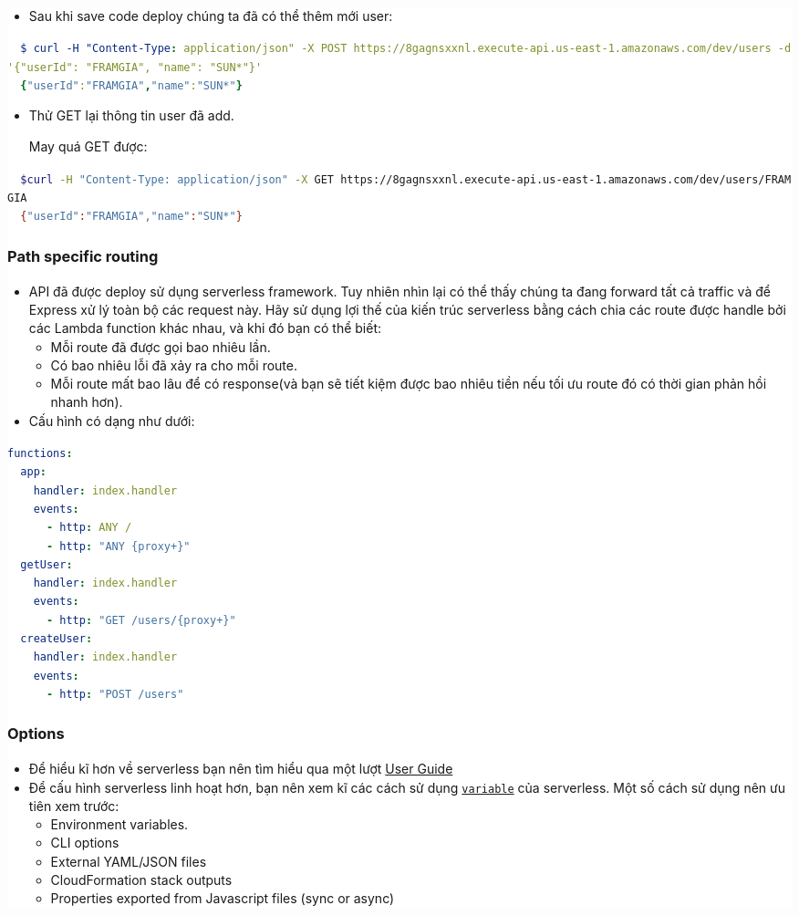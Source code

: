 - Sau khi save code deploy chúng ta đã có thể thêm mới user:

```yml linenums="1"
  $ curl -H "Content-Type: application/json" -X POST https://8gagnsxxnl.execute-api.us-east-1.amazonaws.com/dev/users -d '{"userId": "FRAMGIA", "name": "SUN*"}'
  {"userId":"FRAMGIA","name":"SUN*"}
```

- Thử GET lại thông tin user đã add.

  May quá GET được:

```sh linenums="1"
  $curl -H "Content-Type: application/json" -X GET https://8gagnsxxnl.execute-api.us-east-1.amazonaws.com/dev/users/FRAMGIA
  {"userId":"FRAMGIA","name":"SUN*"}
```

### Path specific routing

- API đã được deploy sử dụng serverless framework. Tuy nhiên nhìn lại có thể thấy chúng ta đang forward tất cả traffic và để Express xử lý toàn bộ các request này. Hãy sử dụng lợi thế của kiến trúc serverless bằng cách chia các route được handle bởi các Lambda function khác nhau, và khi đó bạn có thể biết:
  - Mỗi route đã được gọi bao nhiêu lần.
  - Có bao nhiêu lỗi đã xảy ra cho mỗi route.
  - Mỗi route mất bao lâu để có response(và bạn sẽ tiết kiệm được bao nhiêu tiền nếu tối ưu route đó có thời gian phản hồi nhanh hơn).
- Cấu hình có dạng như dưới:

```yml title="serverless.yml" linenums="1"
functions:
  app:
    handler: index.handler
    events:
      - http: ANY /
      - http: "ANY {proxy+}"
  getUser:
    handler: index.handler
    events:
      - http: "GET /users/{proxy+}"
  createUser:
    handler: index.handler
    events:
      - http: "POST /users"
```

### Options

- Để hiểu kĩ hơn về serverless bạn nên tìm hiểu qua một lượt [User Guide](https://serverless.com/framework/docs/providers/aws/guide/intro/)
- Để cấu hình serverless linh hoạt hơn, bạn nên xem kĩ các cách sử dụng [`variable`](https://serverless.com/framework/docs/providers/aws/guide/variables/) của serverless. Một số cách sử dụng nên ưu tiên xem trước:
  - Environment variables.
  - CLI options
  - External YAML/JSON files
  - CloudFormation stack outputs
  - Properties exported from Javascript files (sync or async)
